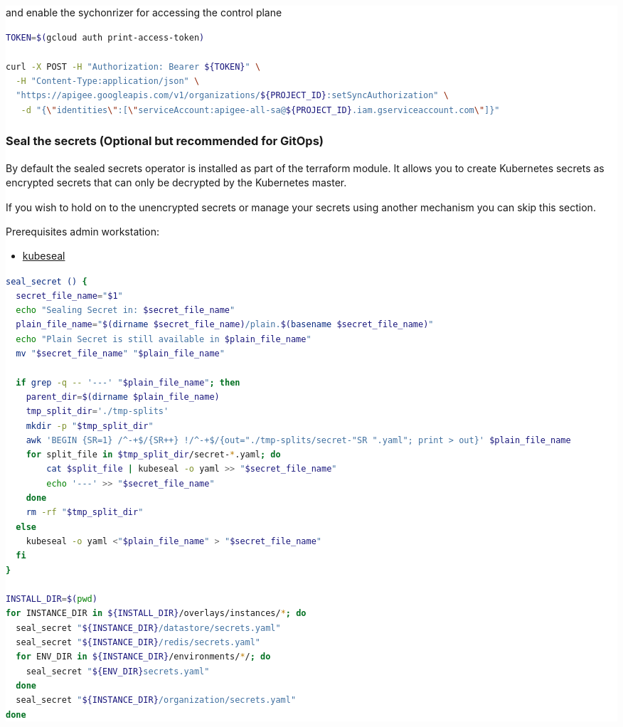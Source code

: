and enable the sychonrizer for accessing the control plane

```sh
TOKEN=$(gcloud auth print-access-token)

curl -X POST -H "Authorization: Bearer ${TOKEN}" \
  -H "Content-Type:application/json" \
  "https://apigee.googleapis.com/v1/organizations/${PROJECT_ID}:setSyncAuthorization" \
   -d "{\"identities\":[\"serviceAccount:apigee-all-sa@${PROJECT_ID}.iam.gserviceaccount.com\"]}"
```

### Seal the secrets (Optional but recommended for GitOps)

By default the sealed secrets operator is installed as part of the terraform module.
It allows you to create Kubernetes secrets as encrypted secrets that can only be decrypted by the Kubernetes master.

If you wish to hold on to the unencrypted secrets or manage your secrets using another mechanism you can skip this section.

Prerequisites admin workstation:

* [kubeseal](https://github.com/bitnami-labs/sealed-secrets#overview)

```sh
seal_secret () {
  secret_file_name="$1"
  echo "Sealing Secret in: $secret_file_name"
  plain_file_name="$(dirname $secret_file_name)/plain.$(basename $secret_file_name)"
  echo "Plain Secret is still available in $plain_file_name"
  mv "$secret_file_name" "$plain_file_name"

  if grep -q -- '---' "$plain_file_name"; then
    parent_dir=$(dirname $plain_file_name)
    tmp_split_dir='./tmp-splits'
    mkdir -p "$tmp_split_dir"
    awk 'BEGIN {SR=1} /^-+$/{SR++} !/^-+$/{out="./tmp-splits/secret-"SR ".yaml"; print > out}' $plain_file_name
    for split_file in $tmp_split_dir/secret-*.yaml; do
        cat $split_file | kubeseal -o yaml >> "$secret_file_name"
        echo '---' >> "$secret_file_name"
    done
    rm -rf "$tmp_split_dir"
  else
    kubeseal -o yaml <"$plain_file_name" > "$secret_file_name"
  fi
}

INSTALL_DIR=$(pwd)
for INSTANCE_DIR in ${INSTALL_DIR}/overlays/instances/*; do
  seal_secret "${INSTANCE_DIR}/datastore/secrets.yaml"
  seal_secret "${INSTANCE_DIR}/redis/secrets.yaml"
  for ENV_DIR in ${INSTANCE_DIR}/environments/*/; do
    seal_secret "${ENV_DIR}secrets.yaml"
  done
  seal_secret "${INSTANCE_DIR}/organization/secrets.yaml"
done
```
